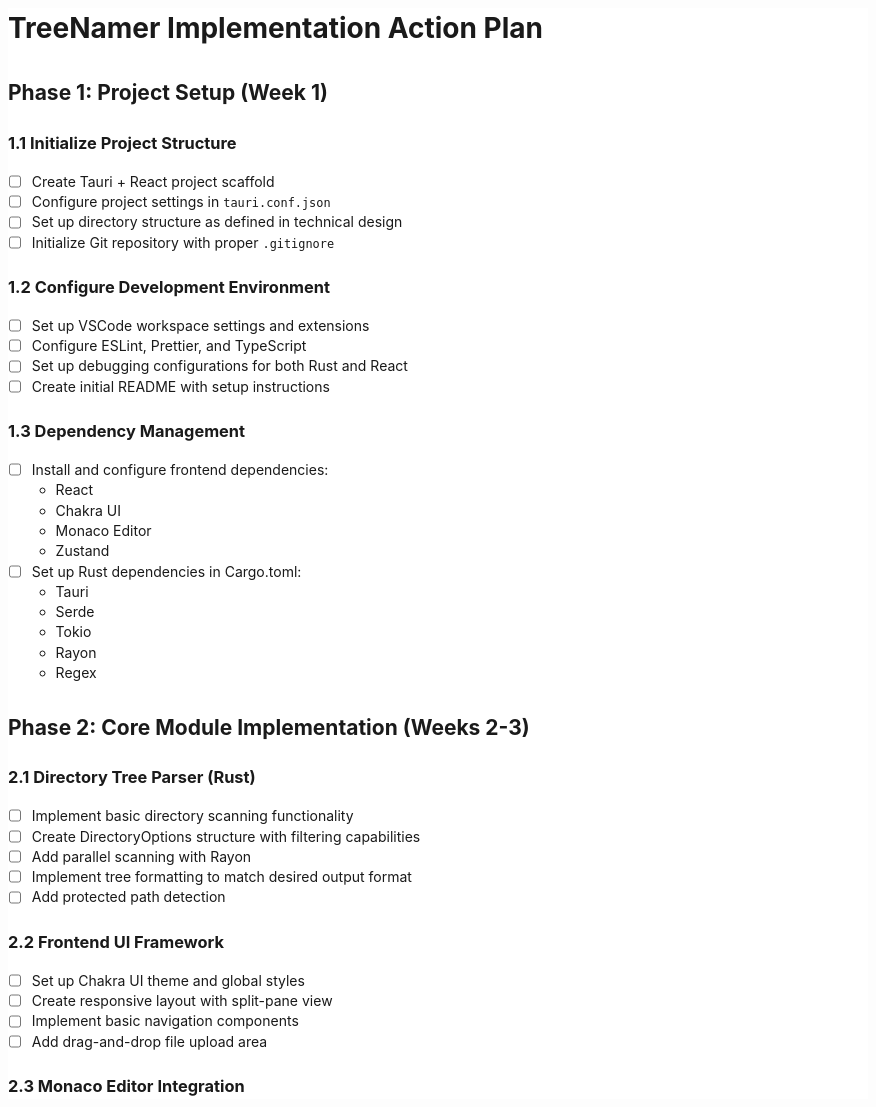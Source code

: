 # TreeNamer Implementation Action Plan

## Phase 1: Project Setup (Week 1)

### 1.1 Initialize Project Structure

- [ ] Create Tauri + React project scaffold
- [ ] Configure project settings in `tauri.conf.json`
- [ ] Set up directory structure as defined in technical design
- [ ] Initialize Git repository with proper `.gitignore`

### 1.2 Configure Development Environment

- [ ] Set up VSCode workspace settings and extensions
- [ ] Configure ESLint, Prettier, and TypeScript
- [ ] Set up debugging configurations for both Rust and React
- [ ] Create initial README with setup instructions

### 1.3 Dependency Management

- [ ] Install and configure frontend dependencies:
  - React
  - Chakra UI
  - Monaco Editor
  - Zustand
- [ ] Set up Rust dependencies in Cargo.toml:
  - Tauri
  - Serde
  - Tokio
  - Rayon
  - Regex

## Phase 2: Core Module Implementation (Weeks 2-3)

### 2.1 Directory Tree Parser (Rust)

- [ ] Implement basic directory scanning functionality
- [ ] Create DirectoryOptions structure with filtering capabilities
- [ ] Add parallel scanning with Rayon
- [ ] Implement tree formatting to match desired output format
- [ ] Add protected path detection

### 2.2 Frontend UI Framework

- [ ] Set up Chakra UI theme and global styles
- [ ] Create responsive layout with split-pane view
- [ ] Implement basic navigation components
- [ ] Add drag-and-drop file upload area

### 2.3 Monaco Editor Integration
